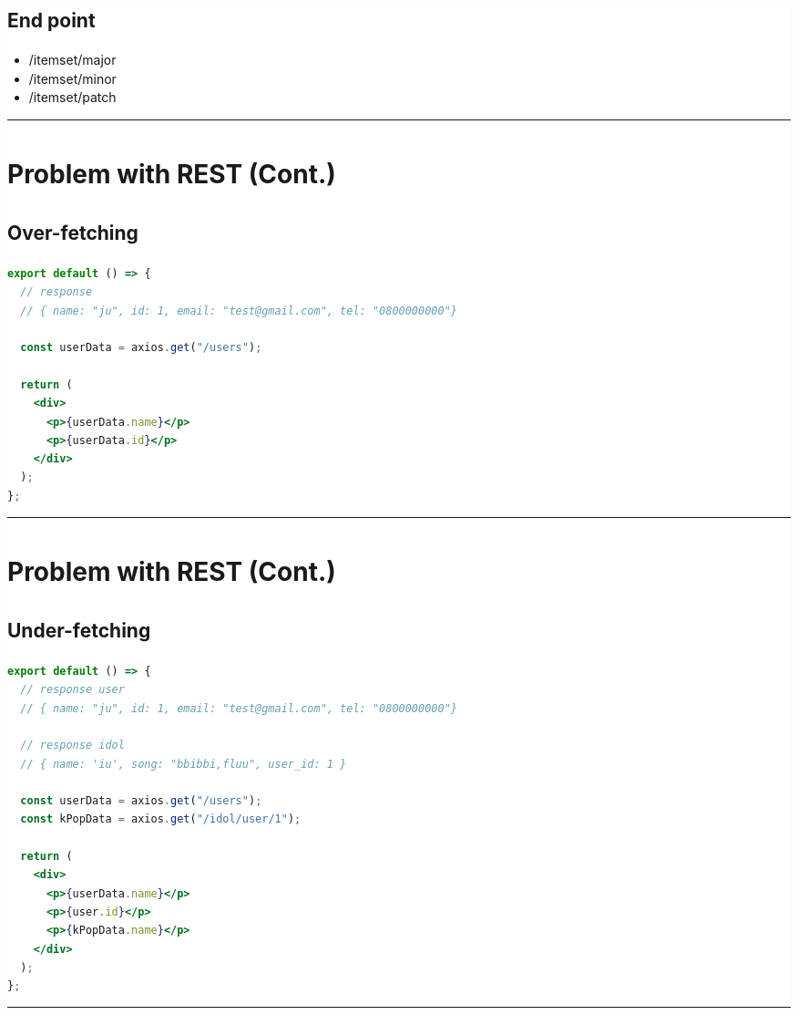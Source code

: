 ## End point

- /itemset/major
- /itemset/minor
- /itemset/patch

---

# Problem with REST (Cont.)

## Over-fetching

```jsx
export default () => {
  // response
  // { name: "ju", id: 1, email: "test@gmail.com", tel: "0800000000"}

  const userData = axios.get("/users");

  return (
    <div>
      <p>{userData.name}</p>
      <p>{userData.id}</p>
    </div>
  );
};
```

---

# Problem with REST (Cont.)

## Under-fetching

```jsx
export default () => {
  // response user
  // { name: "ju", id: 1, email: "test@gmail.com", tel: "0800000000"}

  // response idol
  // { name: 'iu', song: "bbibbi,fluu", user_id: 1 }

  const userData = axios.get("/users");
  const kPopData = axios.get("/idol/user/1");

  return (
    <div>
      <p>{userData.name}</p>
      <p>{user.id}</p>
      <p>{kPopData.name}</p>
    </div>
  );
};
```

---